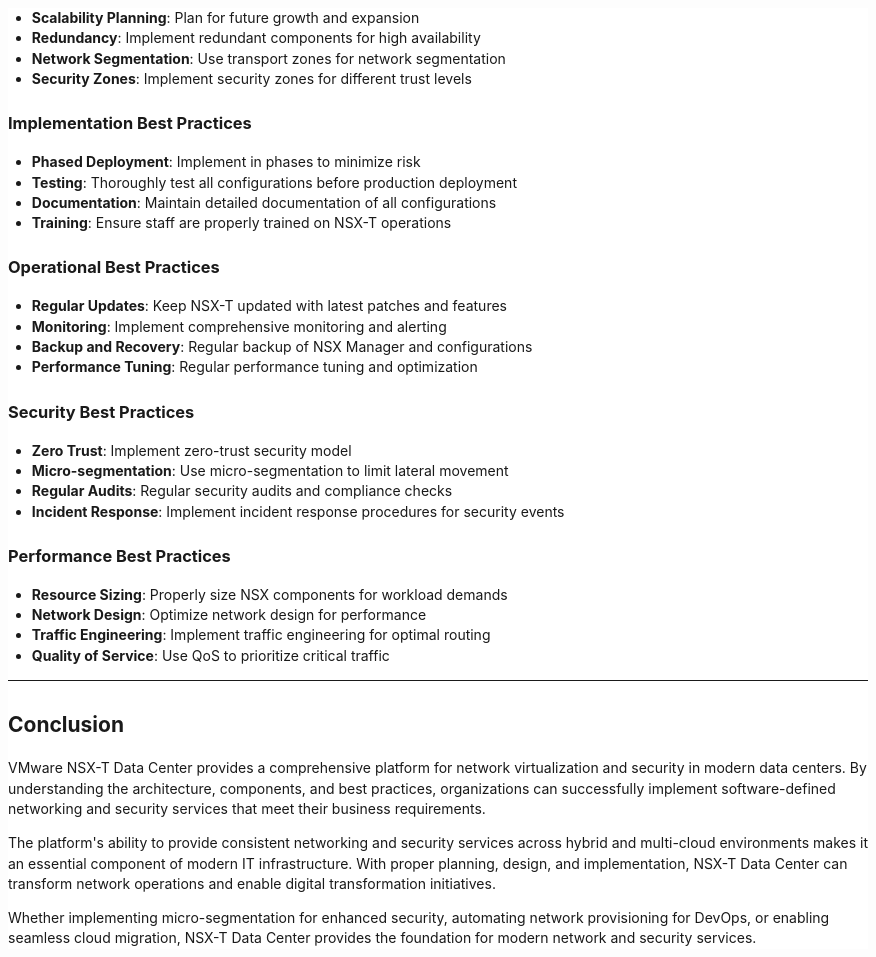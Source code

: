 * **Scalability Planning**: Plan for future growth and expansion
* **Redundancy**: Implement redundant components for high availability
* **Network Segmentation**: Use transport zones for network segmentation
* **Security Zones**: Implement security zones for different trust levels

### Implementation Best Practices

* **Phased Deployment**: Implement in phases to minimize risk
* **Testing**: Thoroughly test all configurations before production deployment
* **Documentation**: Maintain detailed documentation of all configurations
* **Training**: Ensure staff are properly trained on NSX-T operations

### Operational Best Practices

* **Regular Updates**: Keep NSX-T updated with latest patches and features
* **Monitoring**: Implement comprehensive monitoring and alerting
* **Backup and Recovery**: Regular backup of NSX Manager and configurations
* **Performance Tuning**: Regular performance tuning and optimization

### Security Best Practices

* **Zero Trust**: Implement zero-trust security model
* **Micro-segmentation**: Use micro-segmentation to limit lateral movement
* **Regular Audits**: Regular security audits and compliance checks
* **Incident Response**: Implement incident response procedures for security events

### Performance Best Practices

* **Resource Sizing**: Properly size NSX components for workload demands
* **Network Design**: Optimize network design for performance
* **Traffic Engineering**: Implement traffic engineering for optimal routing
* **Quality of Service**: Use QoS to prioritize critical traffic

---

## Conclusion

VMware NSX-T Data Center provides a comprehensive platform for network virtualization and security in modern data centers. By understanding the architecture, components, and best practices, organizations can successfully implement software-defined networking and security services that meet their business requirements.

The platform's ability to provide consistent networking and security services across hybrid and multi-cloud environments makes it an essential component of modern IT infrastructure. With proper planning, design, and implementation, NSX-T Data Center can transform network operations and enable digital transformation initiatives.

Whether implementing micro-segmentation for enhanced security, automating network provisioning for DevOps, or enabling seamless cloud migration, NSX-T Data Center provides the foundation for modern network and security services.